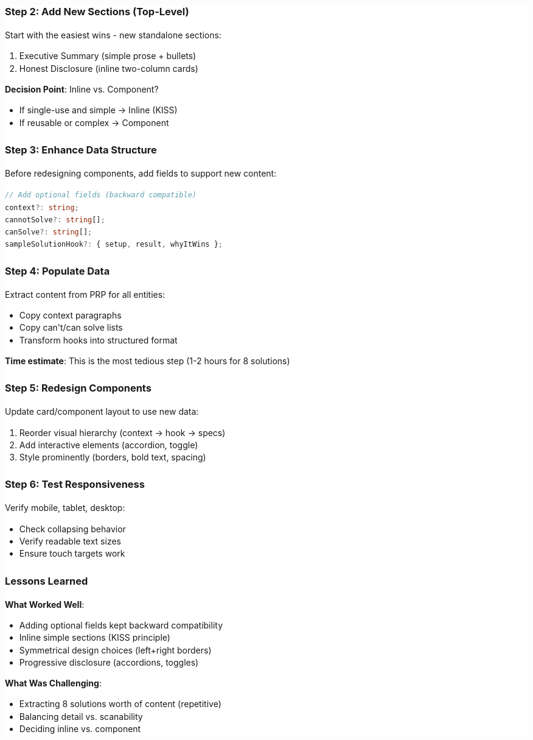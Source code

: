 ### Step 2: Add New Sections (Top-Level)
Start with the easiest wins - new standalone sections:
1. Executive Summary (simple prose + bullets)
2. Honest Disclosure (inline two-column cards)

**Decision Point**: Inline vs. Component?
- If single-use and simple → Inline (KISS)
- If reusable or complex → Component

### Step 3: Enhance Data Structure
Before redesigning components, add fields to support new content:
```typescript
// Add optional fields (backward compatible)
context?: string;
cannotSolve?: string[];
canSolve?: string[];
sampleSolutionHook?: { setup, result, whyItWins };
```

### Step 4: Populate Data
Extract content from PRP for all entities:
- Copy context paragraphs
- Copy can't/can solve lists
- Transform hooks into structured format

**Time estimate**: This is the most tedious step (1-2 hours for 8 solutions)

### Step 5: Redesign Components
Update card/component layout to use new data:
1. Reorder visual hierarchy (context → hook → specs)
2. Add interactive elements (accordion, toggle)
3. Style prominently (borders, bold text, spacing)

### Step 6: Test Responsiveness
Verify mobile, tablet, desktop:
- Check collapsing behavior
- Verify readable text sizes
- Ensure touch targets work

### Lessons Learned

**What Worked Well**:
- Adding optional fields kept backward compatibility
- Inline simple sections (KISS principle)
- Symmetrical design choices (left+right borders)
- Progressive disclosure (accordions, toggles)

**What Was Challenging**:
- Extracting 8 solutions worth of content (repetitive)
- Balancing detail vs. scanability
- Deciding inline vs. component
